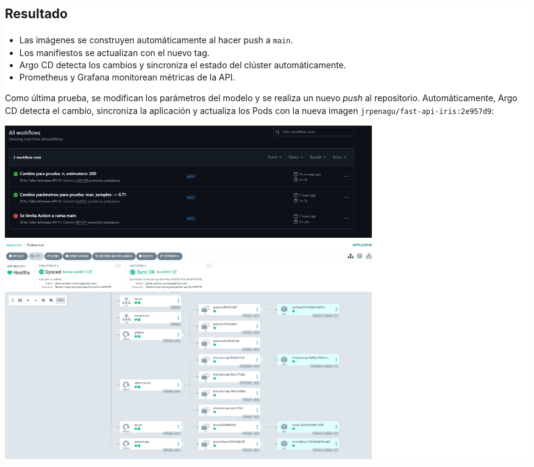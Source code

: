 
## Resultado

* Las imágenes se construyen automáticamente al hacer push a `main`.
* Los manifiestos se actualizan con el nuevo tag.
* Argo CD detecta los cambios y sincroniza el estado del clúster automáticamente.
* Prometheus y Grafana monitorean métricas de la API.

Como última prueba, se modifican los parámetros del modelo y se realiza un nuevo *push* al repositorio. Automáticamente, Argo CD detecta el cambio, sincroniza la aplicación y actualiza los Pods con la nueva imagen `jrpenagu/fast-api-iris:2e957d9`:

<img src="images/ultima_prueba_git.png" width="70%">

<img src="images/ultima_prueba_argo.png" width="70%">
